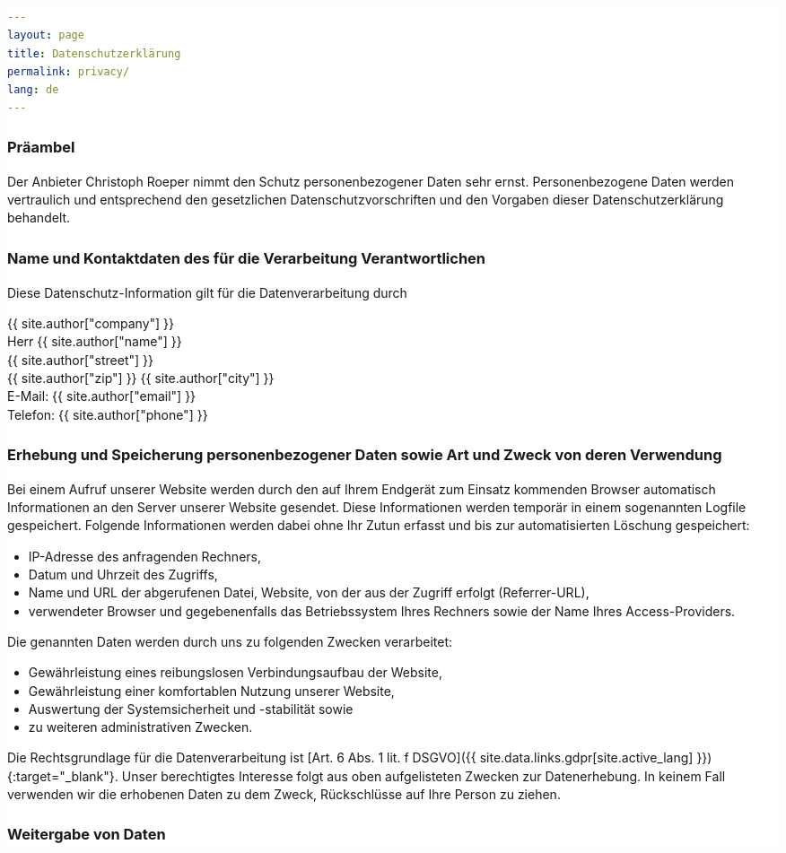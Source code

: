 ```yaml
---
layout: page
title: Datenschutzerklärung
permalink: privacy/
lang: de
---
```


### Präambel

Der Anbieter Christoph Roeper nimmt den Schutz personenbezogener Daten sehr ernst. Personenbezogene Daten werden vertraulich und entsprechend den gesetzlichen Datenschutzvorschriften und den Vorgaben dieser Datenschutzerklärung behandelt.

### Name und Kontaktdaten des für die Verarbeitung Verantwortlichen

Diese Datenschutz-Information gilt für die Datenverarbeitung durch

{{ site.author["company"] }}<br/>
Herr {{ site.author["name"] }}<br/>
{{ site.author["street"] }}<br/>
{{ site.author["zip"] }} {{ site.author["city"] }}<br/>
E-Mail: {{ site.author["email"] }}<br/>
Telefon: {{ site.author["phone"] }}

### Erhebung und Speicherung personenbezogener Daten sowie Art und Zweck von deren Verwendung

Bei einem Aufruf unserer Website werden durch den auf Ihrem Endgerät zum Einsatz kommenden Browser automatisch Informationen an den Server unserer Website gesendet. Diese Informationen werden temporär in einem sogenannten Logfile gespeichert. Folgende Informationen werden dabei ohne Ihr Zutun erfasst und bis zur automatisierten Löschung gespeichert:

* IP-Adresse des anfragenden Rechners,
* Datum und Uhrzeit des Zugriffs,
* Name und URL der abgerufenen Datei, Website, von der aus der Zugriff erfolgt (Referrer-URL),
* verwendeter Browser und gegebenenfalls das Betriebssystem Ihres Rechners sowie der Name Ihres Access-Providers.

Die genannten Daten werden durch uns zu folgenden Zwecken verarbeitet:

* Gewährleistung eines reibungslosen Verbindungsaufbau der Website,
* Gewährleistung einer komfortablen Nutzung unserer Website,
* Auswertung der Systemsicherheit und -stabilität sowie
* zu weiteren administrativen Zwecken.

Die Rechtsgrundlage für die Datenverarbeitung ist [Art. 6 Abs. 1 lit. f DSGVO]({{ site.data.links.gdpr[site.active_lang] }}){:target="_blank"}. Unser berechtigtes Interesse folgt aus oben aufgelisteten Zwecken zur Datenerhebung. In keinem Fall verwenden wir die erhobenen Daten zu dem Zweck, Rückschlüsse auf Ihre Person zu ziehen.

### Weitergabe von Daten
